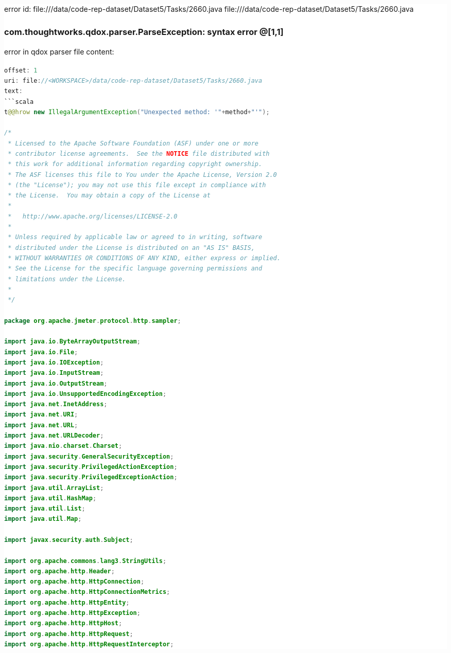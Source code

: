 error id: file://<WORKSPACE>/data/code-rep-dataset/Dataset5/Tasks/2660.java
file://<WORKSPACE>/data/code-rep-dataset/Dataset5/Tasks/2660.java
### com.thoughtworks.qdox.parser.ParseException: syntax error @[1,1]

error in qdox parser
file content:
```java
offset: 1
uri: file://<WORKSPACE>/data/code-rep-dataset/Dataset5/Tasks/2660.java
text:
```scala
t@@hrow new IllegalArgumentException("Unexpected method: '"+method+"'");

/*
 * Licensed to the Apache Software Foundation (ASF) under one or more
 * contributor license agreements.  See the NOTICE file distributed with
 * this work for additional information regarding copyright ownership.
 * The ASF licenses this file to You under the Apache License, Version 2.0
 * (the "License"); you may not use this file except in compliance with
 * the License.  You may obtain a copy of the License at
 *
 *   http://www.apache.org/licenses/LICENSE-2.0
 *
 * Unless required by applicable law or agreed to in writing, software
 * distributed under the License is distributed on an "AS IS" BASIS,
 * WITHOUT WARRANTIES OR CONDITIONS OF ANY KIND, either express or implied.
 * See the License for the specific language governing permissions and
 * limitations under the License.
 * 
 */

package org.apache.jmeter.protocol.http.sampler;

import java.io.ByteArrayOutputStream;
import java.io.File;
import java.io.IOException;
import java.io.InputStream;
import java.io.OutputStream;
import java.io.UnsupportedEncodingException;
import java.net.InetAddress;
import java.net.URI;
import java.net.URL;
import java.net.URLDecoder;
import java.nio.charset.Charset;
import java.security.GeneralSecurityException;
import java.security.PrivilegedActionException;
import java.security.PrivilegedExceptionAction;
import java.util.ArrayList;
import java.util.HashMap;
import java.util.List;
import java.util.Map;

import javax.security.auth.Subject;

import org.apache.commons.lang3.StringUtils;
import org.apache.http.Header;
import org.apache.http.HttpConnection;
import org.apache.http.HttpConnectionMetrics;
import org.apache.http.HttpEntity;
import org.apache.http.HttpException;
import org.apache.http.HttpHost;
import org.apache.http.HttpRequest;
import org.apache.http.HttpRequestInterceptor;
```